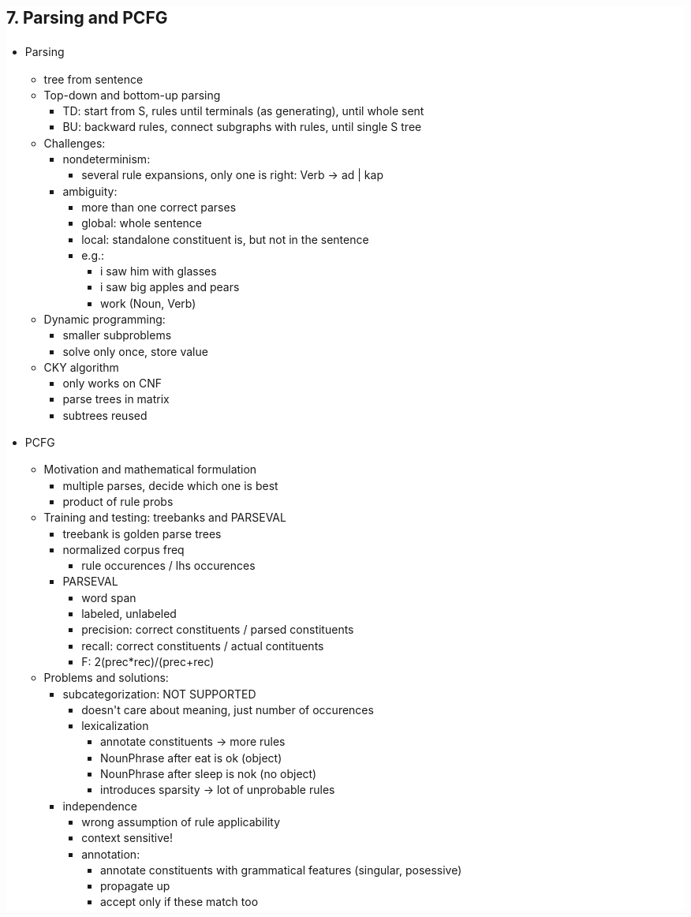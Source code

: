 
## 7. Parsing and PCFG

- Parsing
    + tree from sentence
    - Top-down and bottom-up parsing
        + TD: start from S, rules until terminals (as generating), until whole sent
        + BU: backward rules, connect subgraphs with rules, until single S tree
    - Challenges: 
        + nondeterminism:
            + several rule expansions, only one is right: Verb -> ad | kap
        + ambiguity:
            + more than one correct parses
            + global: whole sentence
            + local: standalone constituent is, but not in the sentence
            + e.g.:
                * i saw him with glasses
                * i saw big apples and pears
                * work (Noun, Verb)
    - Dynamic programming:
        * smaller subproblems
        * solve only once, store value
    - CKY algorithm
        + only works on CNF
        * parse trees in matrix
        * subtrees reused

- PCFG
    - Motivation and mathematical formulation
        + multiple parses, decide which one is best
        + product of rule probs
    - Training and testing: treebanks and PARSEVAL
        + treebank is golden parse trees
        + normalized corpus freq
            * rule occurences / lhs occurences
        + PARSEVAL
            * word span
            * labeled, unlabeled
            * precision: correct constituents / parsed constituents
            * recall: correct constituents / actual contituents
            * F: 2(prec*rec)/(prec+rec)
    - Problems and solutions: 
        + subcategorization: NOT SUPPORTED
            * doesn't care about meaning, just number of occurences
            + lexicalization
                * annotate constituents -> more rules
                * NounPhrase after eat is ok (object)
                * NounPhrase after sleep is nok (no object)
                * introduces sparsity -> lot of unprobable rules
        + independence
            * wrong assumption of rule applicability
            * context sensitive!
            + annotation:
                * annotate constituents with grammatical features (singular, posessive)
                * propagate up
                * accept only if these match too

